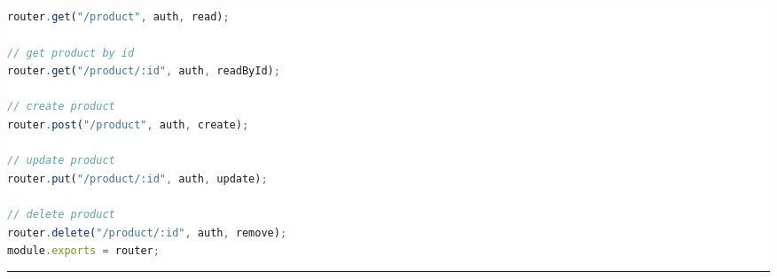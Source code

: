 ```jsx
router.get("/product", auth, read);

// get product by id
router.get("/product/:id", auth, readById);

// create product
router.post("/product", auth, create);

// update product
router.put("/product/:id", auth, update);

// delete product
router.delete("/product/:id", auth, remove);
module.exports = router;
```

---
